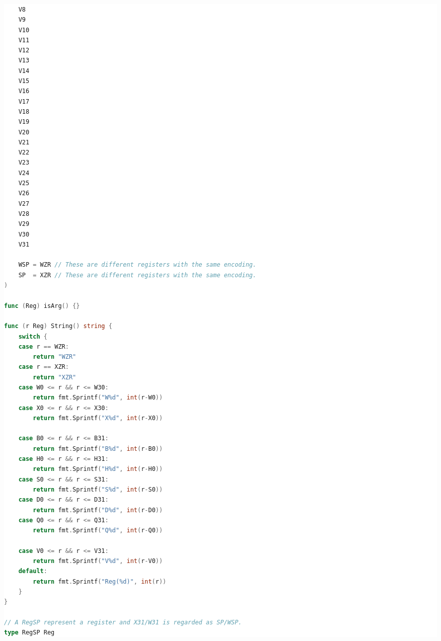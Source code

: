 ```go
	V8
	V9
	V10
	V11
	V12
	V13
	V14
	V15
	V16
	V17
	V18
	V19
	V20
	V21
	V22
	V23
	V24
	V25
	V26
	V27
	V28
	V29
	V30
	V31

	WSP = WZR // These are different registers with the same encoding.
	SP  = XZR // These are different registers with the same encoding.
)

func (Reg) isArg() {}

func (r Reg) String() string {
	switch {
	case r == WZR:
		return "WZR"
	case r == XZR:
		return "XZR"
	case W0 <= r && r <= W30:
		return fmt.Sprintf("W%d", int(r-W0))
	case X0 <= r && r <= X30:
		return fmt.Sprintf("X%d", int(r-X0))

	case B0 <= r && r <= B31:
		return fmt.Sprintf("B%d", int(r-B0))
	case H0 <= r && r <= H31:
		return fmt.Sprintf("H%d", int(r-H0))
	case S0 <= r && r <= S31:
		return fmt.Sprintf("S%d", int(r-S0))
	case D0 <= r && r <= D31:
		return fmt.Sprintf("D%d", int(r-D0))
	case Q0 <= r && r <= Q31:
		return fmt.Sprintf("Q%d", int(r-Q0))

	case V0 <= r && r <= V31:
		return fmt.Sprintf("V%d", int(r-V0))
	default:
		return fmt.Sprintf("Reg(%d)", int(r))
	}
}

// A RegSP represent a register and X31/W31 is regarded as SP/WSP.
type RegSP Reg

```